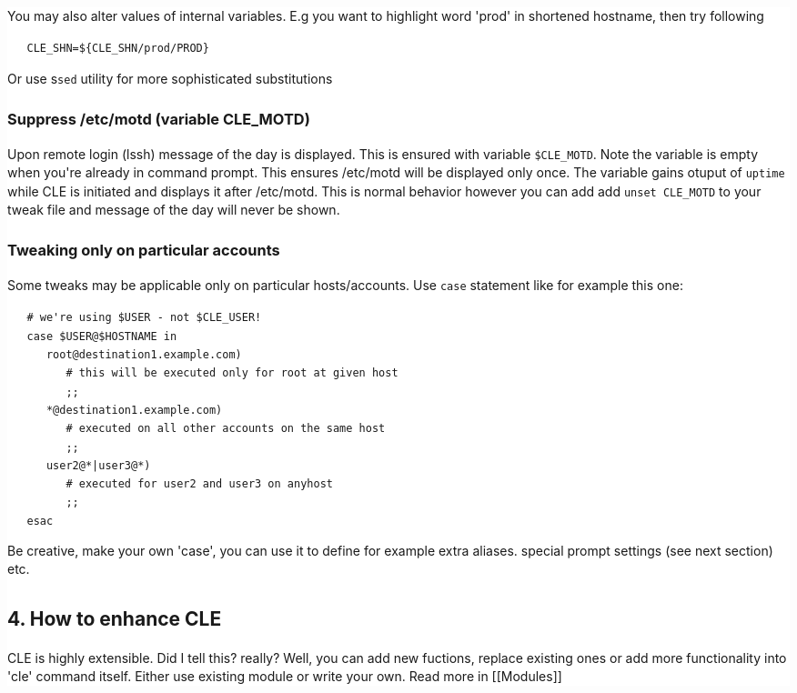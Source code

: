 You may also alter values of internal variables. E.g you want to highlight 
word 'prod' in shortened hostname, then try following
```
   CLE_SHN=${CLE_SHN/prod/PROD}
```
Or use s`sed` utility for more sophisticated substitutions



### Suppress /etc/motd (variable CLE_MOTD)

Upon remote login (lssh) message of the day is displayed. This is ensured with
variable `$CLE_MOTD`. Note the variable is empty when you're already in command
prompt. This ensures /etc/motd will be displayed only once. The variable gains
otuput of `uptime` while CLE is initiated and displays it after /etc/motd. This
is normal behavior however you can add add `unset CLE_MOTD` to your tweak file
and message of the day will never be shown.



### Tweaking only on particular accounts

Some tweaks may be applicable only on particular hosts/accounts. Use `case`
statement like for example this one:
```
   # we're using $USER - not $CLE_USER!
   case $USER@$HOSTNAME in
      root@destination1.example.com)
         # this will be executed only for root at given host
         ;;
      *@destination1.example.com)
         # executed on all other accounts on the same host
         ;;
      user2@*|user3@*)
         # executed for user2 and user3 on anyhost
         ;;
   esac
```
Be creative, make your own 'case', you can use it to define for example extra
aliases. special prompt settings (see next section) etc.


## 4. How to enhance CLE

CLE is highly extensible. Did I tell this? really? Well, you can add new
fuctions, replace existing ones or add more functionality into 'cle'
command itself. Either use existing module or write your own.
Read more in [[Modules]]

